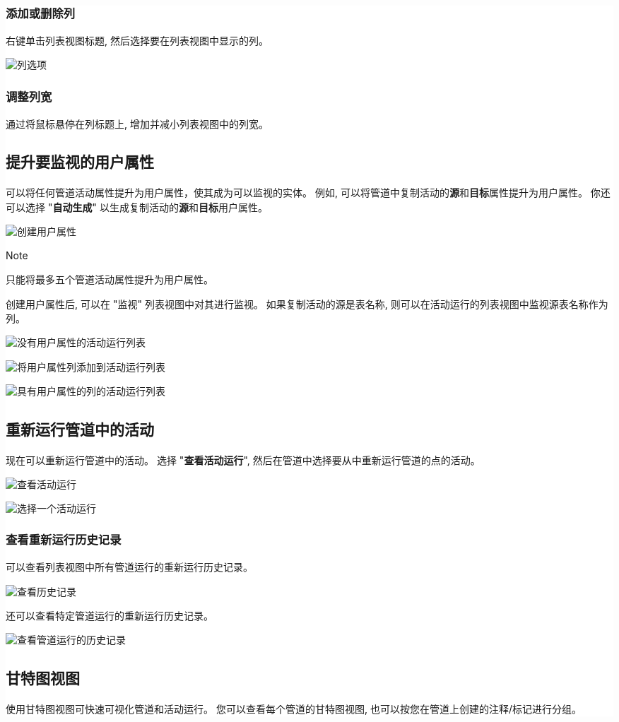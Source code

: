 ### <a name="add-or-remove-columns"></a>添加或删除列
右键单击列表视图标题, 然后选择要在列表视图中显示的列。

![列选项](media/monitor-visually/columns.png)

### <a name="adjust-column-widths"></a>调整列宽
通过将鼠标悬停在列标题上, 增加并减小列表视图中的列宽。

## <a name="promote-user-properties-to-monitor"></a>提升要监视的用户属性

可以将任何管道活动属性提升为用户属性，使其成为可以监视的实体。 例如, 可以将管道中复制活动的**源**和**目标**属性提升为用户属性。 你还可以选择 "**自动生成**" 以生成复制活动的**源**和**目标**用户属性。

![创建用户属性](media/monitor-visually/monitor-user-properties-image1.png)

> [!NOTE]
> 只能将最多五个管道活动属性提升为用户属性。

创建用户属性后, 可以在 "监视" 列表视图中对其进行监视。 如果复制活动的源是表名称, 则可以在活动运行的列表视图中监视源表名称作为列。

![没有用户属性的活动运行列表](media/monitor-visually/monitor-user-properties-image2.png)

![将用户属性列添加到活动运行列表](media/monitor-visually/monitor-user-properties-image3.png)

![具有用户属性的列的活动运行列表](media/monitor-visually/monitor-user-properties-image4.png)

## <a name="rerun-activities-inside-a-pipeline"></a>重新运行管道中的活动

现在可以重新运行管道中的活动。 选择 "**查看活动运行**", 然后在管道中选择要从中重新运行管道的点的活动。

![查看活动运行](media/monitor-visually/rerun-activities-image1.png)

![选择一个活动运行](media/monitor-visually/rerun-activities-image2.png)

### <a name="view-rerun-history"></a>查看重新运行历史记录

可以查看列表视图中所有管道运行的重新运行历史记录。

![查看历史记录](media/monitor-visually/rerun-history-image1.png)

还可以查看特定管道运行的重新运行历史记录。

![查看管道运行的历史记录](media/monitor-visually/rerun-history-image2.png)

## <a name="gantt-views"></a>甘特图视图

使用甘特图视图可快速可视化管道和活动运行。 您可以查看每个管道的甘特图视图, 也可以按您在管道上创建的注释/标记进行分组。

